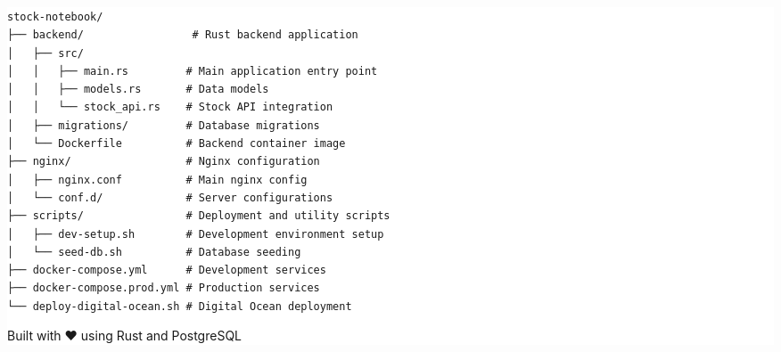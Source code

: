 ```
stock-notebook/
├── backend/                 # Rust backend application
│   ├── src/
│   │   ├── main.rs         # Main application entry point
│   │   ├── models.rs       # Data models
│   │   └── stock_api.rs    # Stock API integration
│   ├── migrations/         # Database migrations
│   └── Dockerfile          # Backend container image
├── nginx/                  # Nginx configuration
│   ├── nginx.conf          # Main nginx config
│   └── conf.d/             # Server configurations
├── scripts/                # Deployment and utility scripts
│   ├── dev-setup.sh        # Development environment setup
│   └── seed-db.sh          # Database seeding
├── docker-compose.yml      # Development services
├── docker-compose.prod.yml # Production services
└── deploy-digital-ocean.sh # Digital Ocean deployment
```

Built with ❤️ using Rust and PostgreSQL